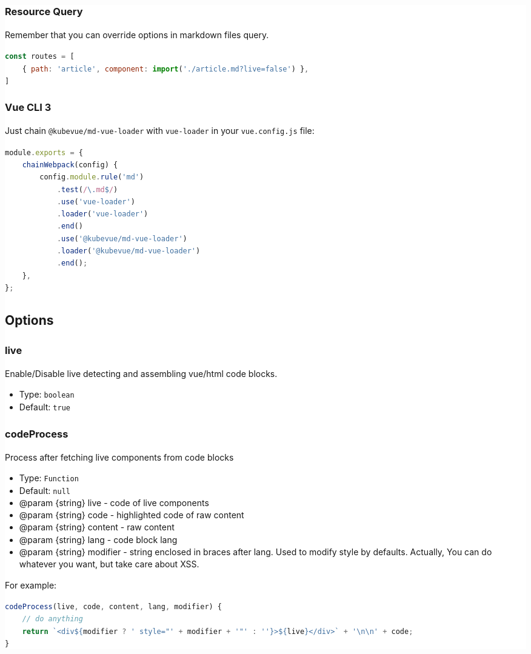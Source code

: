 ### Resource Query

Remember that you can override options in markdown files query.

``` js
const routes = [
    { path: 'article', component: import('./article.md?live=false') },
]
```

### Vue CLI 3

Just chain `@kubevue/md-vue-loader` with `vue-loader` in your `vue.config.js` file:

``` js
module.exports = {
    chainWebpack(config) {
        config.module.rule('md')
            .test(/\.md$/)
            .use('vue-loader')
            .loader('vue-loader')
            .end()
            .use('@kubevue/md-vue-loader')
            .loader('@kubevue/md-vue-loader')
            .end();
    },
};
```

## Options

### live

Enable/Disable live detecting and assembling vue/html code blocks.

- Type: `boolean`
- Default: `true`

### codeProcess

Process after fetching live components from code blocks

- Type: `Function`
- Default: `null`
- @param {string} live - code of live components
- @param {string} code - highlighted code of raw content
- @param {string} content - raw content
- @param {string} lang - code block lang
- @param {string} modifier - string enclosed in braces after lang. Used to modify style by defaults. Actually, You can do whatever you want, but take care about XSS.

For example:

``` javascript
codeProcess(live, code, content, lang, modifier) {
    // do anything
    return `<div${modifier ? ' style="' + modifier + '"' : ''}>${live}</div>` + '\n\n' + code;
}
```

